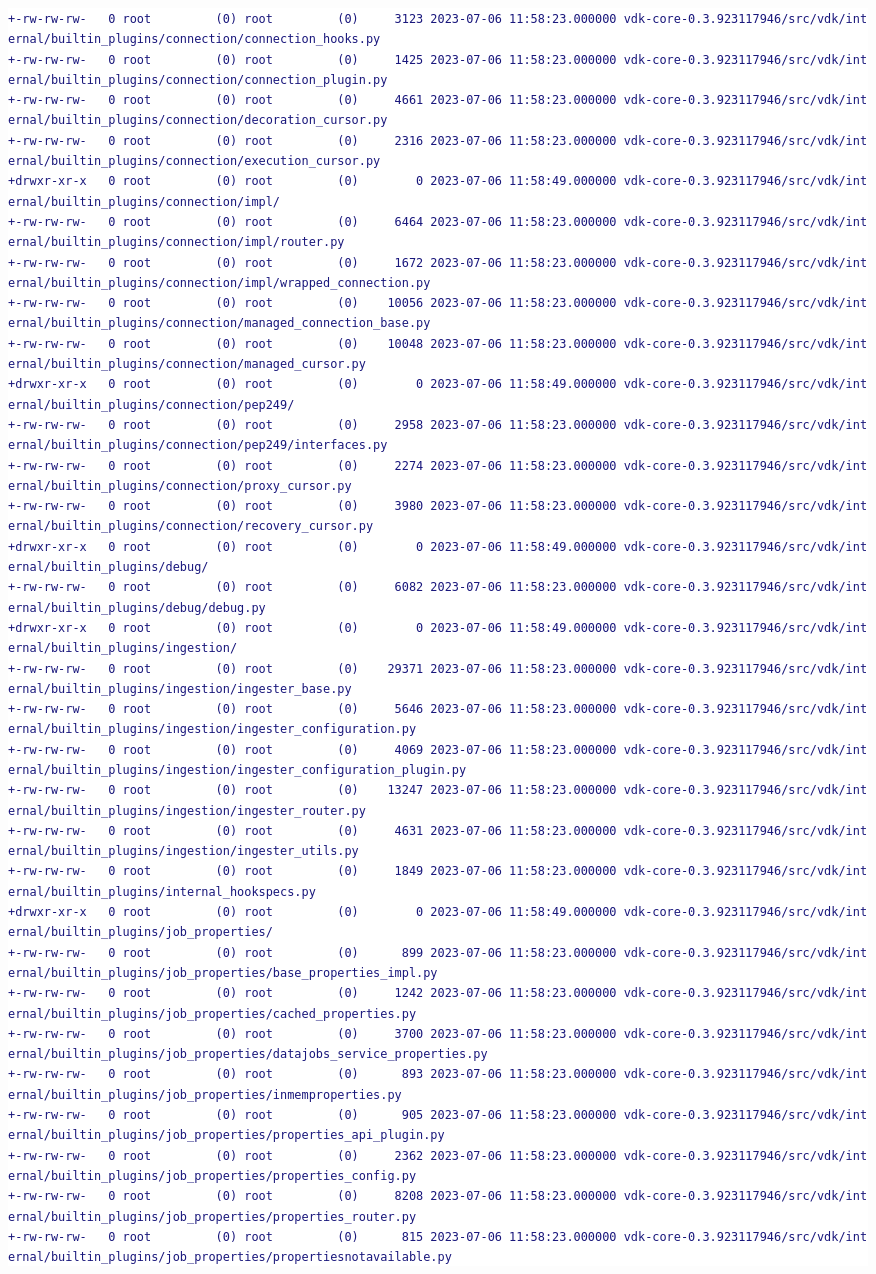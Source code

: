 ```diff
+-rw-rw-rw-   0 root         (0) root         (0)     3123 2023-07-06 11:58:23.000000 vdk-core-0.3.923117946/src/vdk/internal/builtin_plugins/connection/connection_hooks.py
+-rw-rw-rw-   0 root         (0) root         (0)     1425 2023-07-06 11:58:23.000000 vdk-core-0.3.923117946/src/vdk/internal/builtin_plugins/connection/connection_plugin.py
+-rw-rw-rw-   0 root         (0) root         (0)     4661 2023-07-06 11:58:23.000000 vdk-core-0.3.923117946/src/vdk/internal/builtin_plugins/connection/decoration_cursor.py
+-rw-rw-rw-   0 root         (0) root         (0)     2316 2023-07-06 11:58:23.000000 vdk-core-0.3.923117946/src/vdk/internal/builtin_plugins/connection/execution_cursor.py
+drwxr-xr-x   0 root         (0) root         (0)        0 2023-07-06 11:58:49.000000 vdk-core-0.3.923117946/src/vdk/internal/builtin_plugins/connection/impl/
+-rw-rw-rw-   0 root         (0) root         (0)     6464 2023-07-06 11:58:23.000000 vdk-core-0.3.923117946/src/vdk/internal/builtin_plugins/connection/impl/router.py
+-rw-rw-rw-   0 root         (0) root         (0)     1672 2023-07-06 11:58:23.000000 vdk-core-0.3.923117946/src/vdk/internal/builtin_plugins/connection/impl/wrapped_connection.py
+-rw-rw-rw-   0 root         (0) root         (0)    10056 2023-07-06 11:58:23.000000 vdk-core-0.3.923117946/src/vdk/internal/builtin_plugins/connection/managed_connection_base.py
+-rw-rw-rw-   0 root         (0) root         (0)    10048 2023-07-06 11:58:23.000000 vdk-core-0.3.923117946/src/vdk/internal/builtin_plugins/connection/managed_cursor.py
+drwxr-xr-x   0 root         (0) root         (0)        0 2023-07-06 11:58:49.000000 vdk-core-0.3.923117946/src/vdk/internal/builtin_plugins/connection/pep249/
+-rw-rw-rw-   0 root         (0) root         (0)     2958 2023-07-06 11:58:23.000000 vdk-core-0.3.923117946/src/vdk/internal/builtin_plugins/connection/pep249/interfaces.py
+-rw-rw-rw-   0 root         (0) root         (0)     2274 2023-07-06 11:58:23.000000 vdk-core-0.3.923117946/src/vdk/internal/builtin_plugins/connection/proxy_cursor.py
+-rw-rw-rw-   0 root         (0) root         (0)     3980 2023-07-06 11:58:23.000000 vdk-core-0.3.923117946/src/vdk/internal/builtin_plugins/connection/recovery_cursor.py
+drwxr-xr-x   0 root         (0) root         (0)        0 2023-07-06 11:58:49.000000 vdk-core-0.3.923117946/src/vdk/internal/builtin_plugins/debug/
+-rw-rw-rw-   0 root         (0) root         (0)     6082 2023-07-06 11:58:23.000000 vdk-core-0.3.923117946/src/vdk/internal/builtin_plugins/debug/debug.py
+drwxr-xr-x   0 root         (0) root         (0)        0 2023-07-06 11:58:49.000000 vdk-core-0.3.923117946/src/vdk/internal/builtin_plugins/ingestion/
+-rw-rw-rw-   0 root         (0) root         (0)    29371 2023-07-06 11:58:23.000000 vdk-core-0.3.923117946/src/vdk/internal/builtin_plugins/ingestion/ingester_base.py
+-rw-rw-rw-   0 root         (0) root         (0)     5646 2023-07-06 11:58:23.000000 vdk-core-0.3.923117946/src/vdk/internal/builtin_plugins/ingestion/ingester_configuration.py
+-rw-rw-rw-   0 root         (0) root         (0)     4069 2023-07-06 11:58:23.000000 vdk-core-0.3.923117946/src/vdk/internal/builtin_plugins/ingestion/ingester_configuration_plugin.py
+-rw-rw-rw-   0 root         (0) root         (0)    13247 2023-07-06 11:58:23.000000 vdk-core-0.3.923117946/src/vdk/internal/builtin_plugins/ingestion/ingester_router.py
+-rw-rw-rw-   0 root         (0) root         (0)     4631 2023-07-06 11:58:23.000000 vdk-core-0.3.923117946/src/vdk/internal/builtin_plugins/ingestion/ingester_utils.py
+-rw-rw-rw-   0 root         (0) root         (0)     1849 2023-07-06 11:58:23.000000 vdk-core-0.3.923117946/src/vdk/internal/builtin_plugins/internal_hookspecs.py
+drwxr-xr-x   0 root         (0) root         (0)        0 2023-07-06 11:58:49.000000 vdk-core-0.3.923117946/src/vdk/internal/builtin_plugins/job_properties/
+-rw-rw-rw-   0 root         (0) root         (0)      899 2023-07-06 11:58:23.000000 vdk-core-0.3.923117946/src/vdk/internal/builtin_plugins/job_properties/base_properties_impl.py
+-rw-rw-rw-   0 root         (0) root         (0)     1242 2023-07-06 11:58:23.000000 vdk-core-0.3.923117946/src/vdk/internal/builtin_plugins/job_properties/cached_properties.py
+-rw-rw-rw-   0 root         (0) root         (0)     3700 2023-07-06 11:58:23.000000 vdk-core-0.3.923117946/src/vdk/internal/builtin_plugins/job_properties/datajobs_service_properties.py
+-rw-rw-rw-   0 root         (0) root         (0)      893 2023-07-06 11:58:23.000000 vdk-core-0.3.923117946/src/vdk/internal/builtin_plugins/job_properties/inmemproperties.py
+-rw-rw-rw-   0 root         (0) root         (0)      905 2023-07-06 11:58:23.000000 vdk-core-0.3.923117946/src/vdk/internal/builtin_plugins/job_properties/properties_api_plugin.py
+-rw-rw-rw-   0 root         (0) root         (0)     2362 2023-07-06 11:58:23.000000 vdk-core-0.3.923117946/src/vdk/internal/builtin_plugins/job_properties/properties_config.py
+-rw-rw-rw-   0 root         (0) root         (0)     8208 2023-07-06 11:58:23.000000 vdk-core-0.3.923117946/src/vdk/internal/builtin_plugins/job_properties/properties_router.py
+-rw-rw-rw-   0 root         (0) root         (0)      815 2023-07-06 11:58:23.000000 vdk-core-0.3.923117946/src/vdk/internal/builtin_plugins/job_properties/propertiesnotavailable.py
```